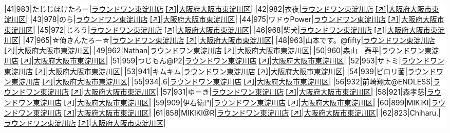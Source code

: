 |41|983|<span class="rank-name-dl">たじじほけたろー</span>|<a href="/darts/rank/shops/9a2ad7b58377a7150d9b047a20a7ba1e.html">ラウンドワン東淀川店</a> <a href="https://search.dartslive.com/jp/shop/9a2ad7b58377a7150d9b047a20a7ba1e">[↗]</a>|<a href="/darts/rank/大阪府/大阪市東淀川区">大阪府大阪市東淀川区</a>|
|42|982|<span class="rank-name-dl">衣夜</span>|<a href="/darts/rank/shops/9a2ad7b58377a7150d9b047a20a7ba1e.html">ラウンドワン東淀川店</a> <a href="https://search.dartslive.com/jp/shop/9a2ad7b58377a7150d9b047a20a7ba1e">[↗]</a>|<a href="/darts/rank/大阪府/大阪市東淀川区">大阪府大阪市東淀川区</a>|
|43|978|<span class="rank-name-dl">のら</span>|<a href="/darts/rank/shops/9a2ad7b58377a7150d9b047a20a7ba1e.html">ラウンドワン東淀川店</a> <a href="https://search.dartslive.com/jp/shop/9a2ad7b58377a7150d9b047a20a7ba1e">[↗]</a>|<a href="/darts/rank/大阪府/大阪市東淀川区">大阪府大阪市東淀川区</a>|
|44|975|<span class="rank-name-dl">ワドゥPower</span>|<a href="/darts/rank/shops/9a2ad7b58377a7150d9b047a20a7ba1e.html">ラウンドワン東淀川店</a> <a href="https://search.dartslive.com/jp/shop/9a2ad7b58377a7150d9b047a20a7ba1e">[↗]</a>|<a href="/darts/rank/大阪府/大阪市東淀川区">大阪府大阪市東淀川区</a>|
|45|972|<span class="rank-name-dl">じろう</span>|<a href="/darts/rank/shops/9a2ad7b58377a7150d9b047a20a7ba1e.html">ラウンドワン東淀川店</a> <a href="https://search.dartslive.com/jp/shop/9a2ad7b58377a7150d9b047a20a7ba1e">[↗]</a>|<a href="/darts/rank/大阪府/大阪市東淀川区">大阪府大阪市東淀川区</a>|
|46|968|<span class="rank-name-dl">柴犬</span>|<a href="/darts/rank/shops/9a2ad7b58377a7150d9b047a20a7ba1e.html">ラウンドワン東淀川店</a> <a href="https://search.dartslive.com/jp/shop/9a2ad7b58377a7150d9b047a20a7ba1e">[↗]</a>|<a href="/darts/rank/大阪府/大阪市東淀川区">大阪府大阪市東淀川区</a>|
|47|965|<span class="rank-name-dl">☆俺きんたろー☆</span>|<a href="/darts/rank/shops/9a2ad7b58377a7150d9b047a20a7ba1e.html">ラウンドワン東淀川店</a> <a href="https://search.dartslive.com/jp/shop/9a2ad7b58377a7150d9b047a20a7ba1e">[↗]</a>|<a href="/darts/rank/大阪府/大阪市東淀川区">大阪府大阪市東淀川区</a>|
|48|963|<span class="rank-name-dl">山本です。@fifty</span>|<a href="/darts/rank/shops/9a2ad7b58377a7150d9b047a20a7ba1e.html">ラウンドワン東淀川店</a> <a href="https://search.dartslive.com/jp/shop/9a2ad7b58377a7150d9b047a20a7ba1e">[↗]</a>|<a href="/darts/rank/大阪府/大阪市東淀川区">大阪府大阪市東淀川区</a>|
|49|962|<span class="rank-name-dl">Nathan</span>|<a href="/darts/rank/shops/9a2ad7b58377a7150d9b047a20a7ba1e.html">ラウンドワン東淀川店</a> <a href="https://search.dartslive.com/jp/shop/9a2ad7b58377a7150d9b047a20a7ba1e">[↗]</a>|<a href="/darts/rank/大阪府/大阪市東淀川区">大阪府大阪市東淀川区</a>|
|50|960|<span class="rank-name-dl">森山　泰平</span>|<a href="/darts/rank/shops/9a2ad7b58377a7150d9b047a20a7ba1e.html">ラウンドワン東淀川店</a> <a href="https://search.dartslive.com/jp/shop/9a2ad7b58377a7150d9b047a20a7ba1e">[↗]</a>|<a href="/darts/rank/大阪府/大阪市東淀川区">大阪府大阪市東淀川区</a>|
|51|959|<span class="rank-name-dl">つじもん@P2</span>|<a href="/darts/rank/shops/9a2ad7b58377a7150d9b047a20a7ba1e.html">ラウンドワン東淀川店</a> <a href="https://search.dartslive.com/jp/shop/9a2ad7b58377a7150d9b047a20a7ba1e">[↗]</a>|<a href="/darts/rank/大阪府/大阪市東淀川区">大阪府大阪市東淀川区</a>|
|52|953|<span class="rank-name-dl">サトミ</span>|<a href="/darts/rank/shops/9a2ad7b58377a7150d9b047a20a7ba1e.html">ラウンドワン東淀川店</a> <a href="https://search.dartslive.com/jp/shop/9a2ad7b58377a7150d9b047a20a7ba1e">[↗]</a>|<a href="/darts/rank/大阪府/大阪市東淀川区">大阪府大阪市東淀川区</a>|
|53|941|<span class="rank-name-dl">キムキム</span>|<a href="/darts/rank/shops/9a2ad7b58377a7150d9b047a20a7ba1e.html">ラウンドワン東淀川店</a> <a href="https://search.dartslive.com/jp/shop/9a2ad7b58377a7150d9b047a20a7ba1e">[↗]</a>|<a href="/darts/rank/大阪府/大阪市東淀川区">大阪府大阪市東淀川区</a>|
|54|939|<span class="rank-name-dl">ピロリ菌</span>|<a href="/darts/rank/shops/9a2ad7b58377a7150d9b047a20a7ba1e.html">ラウンドワン東淀川店</a> <a href="https://search.dartslive.com/jp/shop/9a2ad7b58377a7150d9b047a20a7ba1e">[↗]</a>|<a href="/darts/rank/大阪府/大阪市東淀川区">大阪府大阪市東淀川区</a>|
|55|934|<span class="rank-name-dl">.6</span>|<a href="/darts/rank/shops/9a2ad7b58377a7150d9b047a20a7ba1e.html">ラウンドワン東淀川店</a> <a href="https://search.dartslive.com/jp/shop/9a2ad7b58377a7150d9b047a20a7ba1e">[↗]</a>|<a href="/darts/rank/大阪府/大阪市東淀川区">大阪府大阪市東淀川区</a>|
|56|932|<span class="rank-name-dl">前崎翔太@ENDLESS</span>|<a href="/darts/rank/shops/9a2ad7b58377a7150d9b047a20a7ba1e.html">ラウンドワン東淀川店</a> <a href="https://search.dartslive.com/jp/shop/9a2ad7b58377a7150d9b047a20a7ba1e">[↗]</a>|<a href="/darts/rank/大阪府/大阪市東淀川区">大阪府大阪市東淀川区</a>|
|57|931|<span class="rank-name-dl">ゆーき</span>|<a href="/darts/rank/shops/9a2ad7b58377a7150d9b047a20a7ba1e.html">ラウンドワン東淀川店</a> <a href="https://search.dartslive.com/jp/shop/9a2ad7b58377a7150d9b047a20a7ba1e">[↗]</a>|<a href="/darts/rank/大阪府/大阪市東淀川区">大阪府大阪市東淀川区</a>|
|58|921|<span class="rank-name-dl">森孝慈</span>|<a href="/darts/rank/shops/9a2ad7b58377a7150d9b047a20a7ba1e.html">ラウンドワン東淀川店</a> <a href="https://search.dartslive.com/jp/shop/9a2ad7b58377a7150d9b047a20a7ba1e">[↗]</a>|<a href="/darts/rank/大阪府/大阪市東淀川区">大阪府大阪市東淀川区</a>|
|59|909|<span class="rank-name-dl">伊右衛門</span>|<a href="/darts/rank/shops/9a2ad7b58377a7150d9b047a20a7ba1e.html">ラウンドワン東淀川店</a> <a href="https://search.dartslive.com/jp/shop/9a2ad7b58377a7150d9b047a20a7ba1e">[↗]</a>|<a href="/darts/rank/大阪府/大阪市東淀川区">大阪府大阪市東淀川区</a>|
|60|899|<span class="rank-name-dl">MIKIKI</span>|<a href="/darts/rank/shops/9a2ad7b58377a7150d9b047a20a7ba1e.html">ラウンドワン東淀川店</a> <a href="https://search.dartslive.com/jp/shop/9a2ad7b58377a7150d9b047a20a7ba1e">[↗]</a>|<a href="/darts/rank/大阪府/大阪市東淀川区">大阪府大阪市東淀川区</a>|
|61|858|<span class="rank-name-dl">MIKIKI@R</span>|<a href="/darts/rank/shops/9a2ad7b58377a7150d9b047a20a7ba1e.html">ラウンドワン東淀川店</a> <a href="https://search.dartslive.com/jp/shop/9a2ad7b58377a7150d9b047a20a7ba1e">[↗]</a>|<a href="/darts/rank/大阪府/大阪市東淀川区">大阪府大阪市東淀川区</a>|
|62|823|<span class="rank-name-dl">Chiharu.</span>|<a href="/darts/rank/shops/9a2ad7b58377a7150d9b047a20a7ba1e.html">ラウンドワン東淀川店</a> <a href="https://search.dartslive.com/jp/shop/9a2ad7b58377a7150d9b047a20a7ba1e">[↗]</a>|<a href="/darts/rank/大阪府/大阪市東淀川区">大阪府大阪市東淀川区</a>|